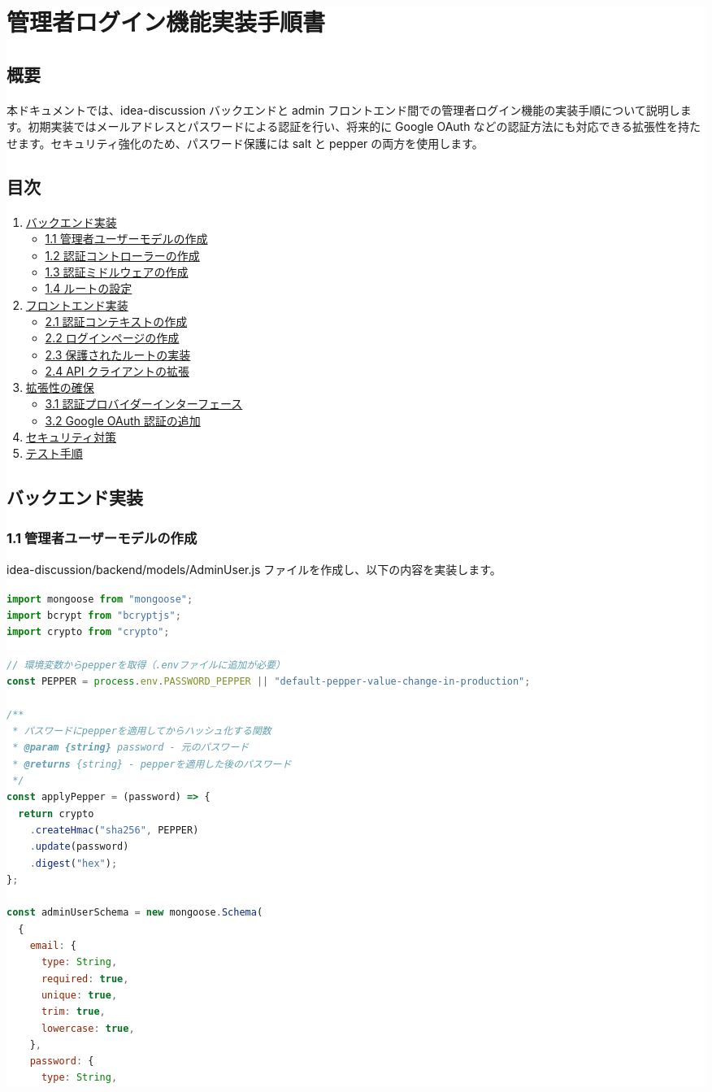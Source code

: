 # 管理者ログイン機能実装手順書

## 概要

本ドキュメントでは、idea-discussion バックエンドと admin フロントエンド間での管理者ログイン機能の実装手順について説明します。初期実装ではメールアドレスとパスワードによる認証を行い、将来的に Google OAuth などの認証方法にも対応できる拡張性を持たせます。セキュリティ強化のため、パスワード保護には salt と pepper の両方を使用します。

## 目次

1. [バックエンド実装](#バックエンド実装)
   - [1.1 管理者ユーザーモデルの作成](#11-管理者ユーザーモデルの作成)
   - [1.2 認証コントローラーの作成](#12-認証コントローラーの作成)
   - [1.3 認証ミドルウェアの作成](#13-認証ミドルウェアの作成)
   - [1.4 ルートの設定](#14-ルートの設定)
2. [フロントエンド実装](#フロントエンド実装)
   - [2.1 認証コンテキストの作成](#21-認証コンテキストの作成)
   - [2.2 ログインページの作成](#22-ログインページの作成)
   - [2.3 保護されたルートの実装](#23-保護されたルートの実装)
   - [2.4 API クライアントの拡張](#24-apiクライアントの拡張)
3. [拡張性の確保](#拡張性の確保)
   - [3.1 認証プロバイダーインターフェース](#31-認証プロバイダーインターフェース)
   - [3.2 Google OAuth 認証の追加](#32-google-oauth認証の追加)
4. [セキュリティ対策](#セキュリティ対策)
5. [テスト手順](#テスト手順)

## バックエンド実装

### 1.1 管理者ユーザーモデルの作成

idea-discussion/backend/models/AdminUser.js ファイルを作成し、以下の内容を実装します。

```javascript
import mongoose from "mongoose";
import bcrypt from "bcryptjs";
import crypto from "crypto";

// 環境変数からpepperを取得（.envファイルに追加が必要）
const PEPPER = process.env.PASSWORD_PEPPER || "default-pepper-value-change-in-production";

/**
 * パスワードにpepperを適用してからハッシュ化する関数
 * @param {string} password - 元のパスワード
 * @returns {string} - pepperを適用した後のパスワード
 */
const applyPepper = (password) => {
  return crypto
    .createHmac("sha256", PEPPER)
    .update(password)
    .digest("hex");
};

const adminUserSchema = new mongoose.Schema(
  {
    email: {
      type: String,
      required: true,
      unique: true,
      trim: true,
      lowercase: true,
    },
    password: {
      type: String,
```